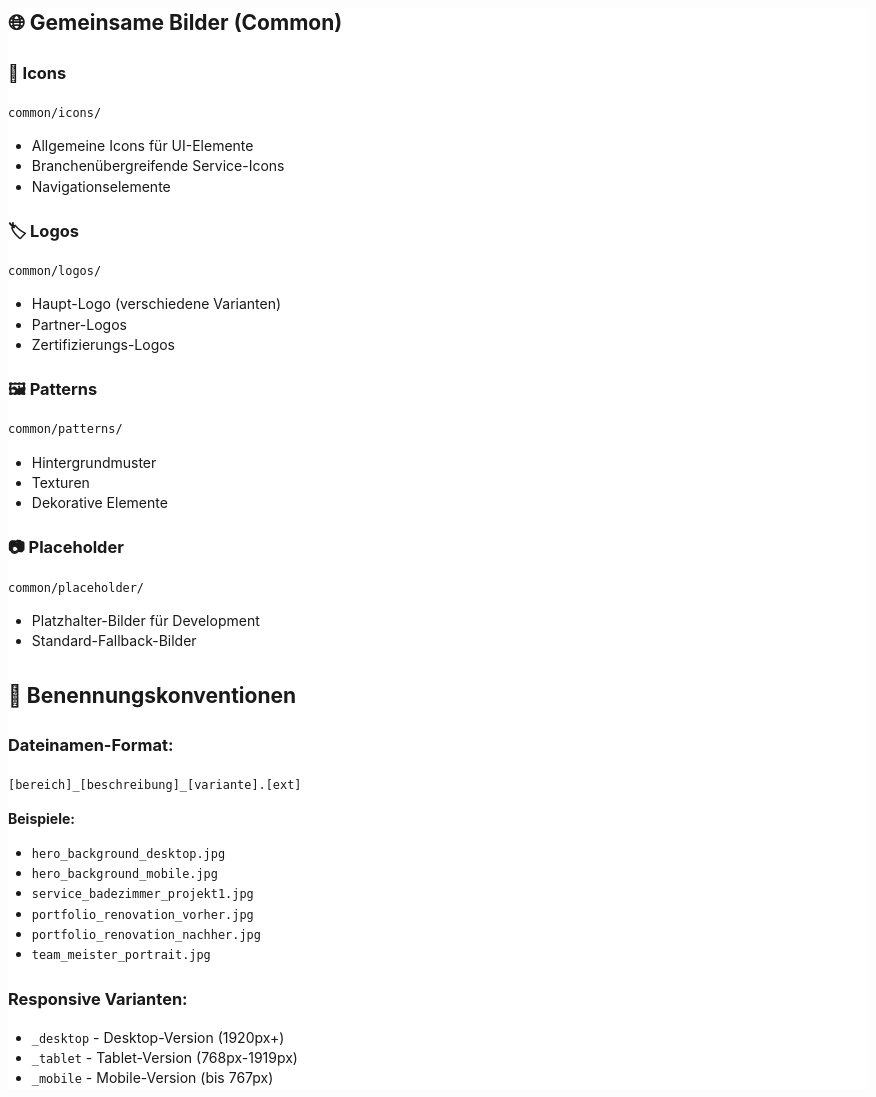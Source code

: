 ## 🌐 Gemeinsame Bilder (Common)

### 🎨 Icons
```
common/icons/
```
- Allgemeine Icons für UI-Elemente
- Branchenübergreifende Service-Icons
- Navigationselemente

### 🏷️ Logos
```
common/logos/
```
- Haupt-Logo (verschiedene Varianten)
- Partner-Logos
- Zertifizierungs-Logos

### 🖼️ Patterns
```
common/patterns/
```
- Hintergrundmuster
- Texturen
- Dekorative Elemente

### 📷 Placeholder
```
common/placeholder/
```
- Platzhalter-Bilder für Development
- Standard-Fallback-Bilder

## 📝 Benennungskonventionen

### Dateinamen-Format:
```
[bereich]_[beschreibung]_[variante].[ext]
```

**Beispiele:**
- `hero_background_desktop.jpg`
- `hero_background_mobile.jpg`
- `service_badezimmer_projekt1.jpg`
- `portfolio_renovation_vorher.jpg`
- `portfolio_renovation_nachher.jpg`
- `team_meister_portrait.jpg`

### Responsive Varianten:
- `_desktop` - Desktop-Version (1920px+)
- `_tablet` - Tablet-Version (768px-1919px)
- `_mobile` - Mobile-Version (bis 767px)
